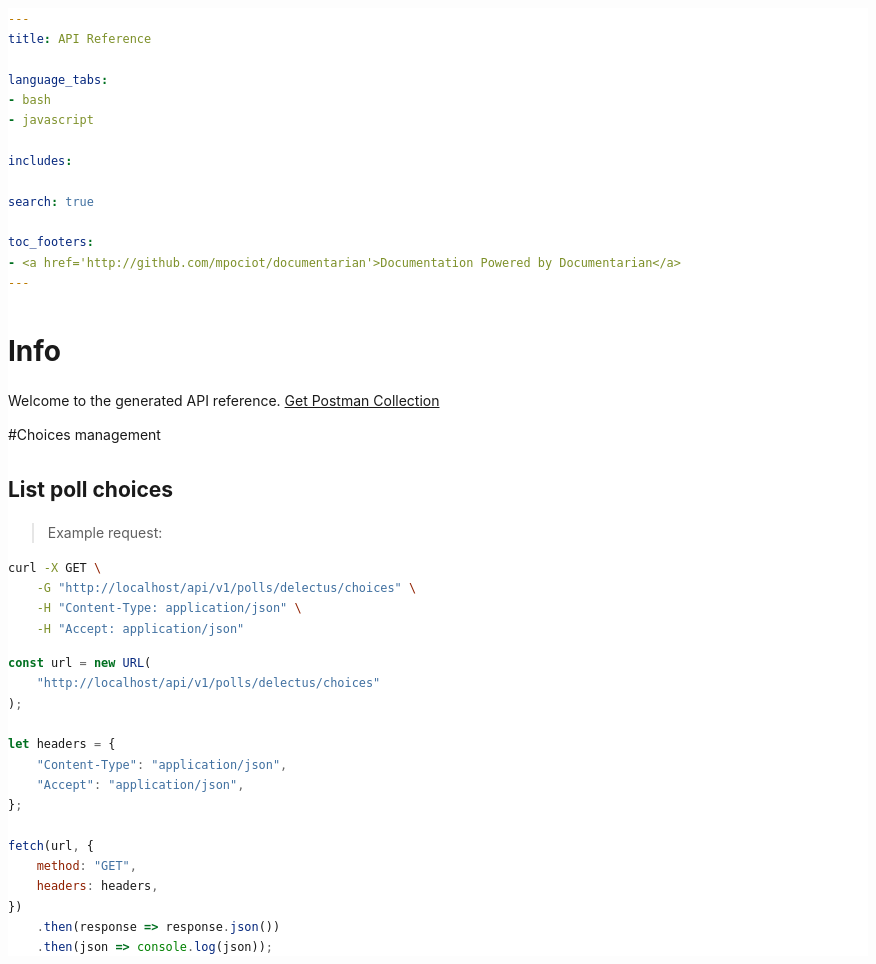 ```yaml
---
title: API Reference

language_tabs:
- bash
- javascript

includes:

search: true

toc_footers:
- <a href='http://github.com/mpociot/documentarian'>Documentation Powered by Documentarian</a>
---
```


# Info

Welcome to the generated API reference.
[Get Postman Collection](http://localhost/docs/collection.json)



#Choices management



## List poll choices

> Example request:

```bash
curl -X GET \
    -G "http://localhost/api/v1/polls/delectus/choices" \
    -H "Content-Type: application/json" \
    -H "Accept: application/json"
```

```javascript
const url = new URL(
    "http://localhost/api/v1/polls/delectus/choices"
);

let headers = {
    "Content-Type": "application/json",
    "Accept": "application/json",
};

fetch(url, {
    method: "GET",
    headers: headers,
})
    .then(response => response.json())
    .then(json => console.log(json));
```
